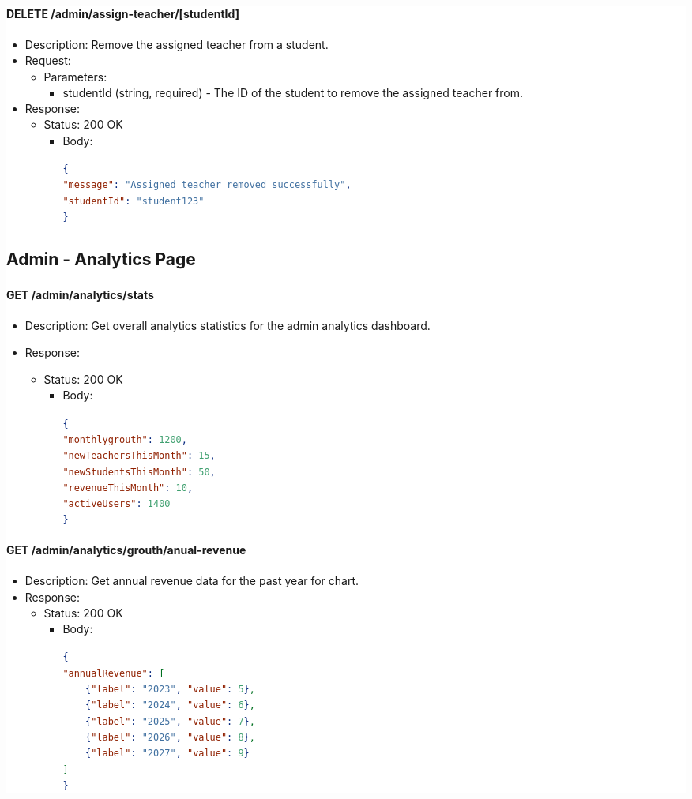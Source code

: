 #### DELETE /admin/assign-teacher/[studentId]
- Description: Remove the assigned teacher from a student.
- Request:
  - Parameters:
    - studentId (string, required) - The ID of the student to remove the assigned teacher from.
- Response:
  - Status: 200 OK
    - Body:
        ```json
        {
        "message": "Assigned teacher removed successfully",
        "studentId": "student123"
        }
        ```



## Admin - Analytics Page

#### GET /admin/analytics/stats 
- Description: Get overall analytics statistics for the admin analytics dashboard.

- Response:
  - Status: 200 OK
    - Body:
        ```json
        {
        "monthlygrouth": 1200,
        "newTeachersThisMonth": 15,
        "newStudentsThisMonth": 50,
        "revenueThisMonth": 10,
        "activeUsers": 1400
        }
        ```



#### GET /admin/analytics/grouth/anual-revenue
- Description: Get annual revenue data for the past year for chart.
- Response:
  - Status: 200 OK
    - Body:
        ```json
        {
        "annualRevenue": [
            {"label": "2023", "value": 5},
            {"label": "2024", "value": 6},
            {"label": "2025", "value": 7},
            {"label": "2026", "value": 8},
            {"label": "2027", "value": 9}
        ]
        }
        ```
